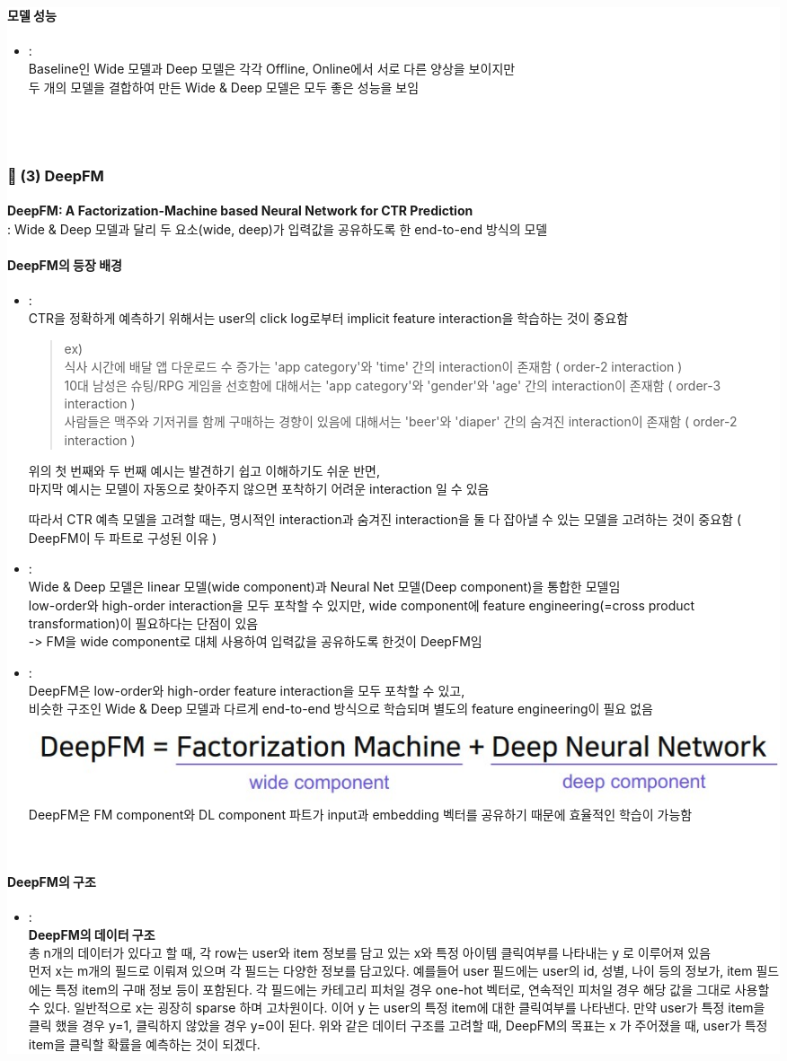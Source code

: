 #### __모델 성능__  
* :  
    Baseline인 Wide 모델과 Deep 모델은 각각 Offline, Online에서 서로 다른 양상을 보이지만  
    두 개의 모델을 결합하여 만든 Wide & Deep 모델은 모두 좋은 성능을 보임  
<br>
<br>

### __🦖 (3) DeepFM__  
__DeepFM: A Factorization-Machine based Neural Network for CTR Prediction__  
: Wide & Deep 모델과 달리 두 요소(wide, deep)가 입력값을 공유하도록 한 end-to-end 방식의 모델  

#### __DeepFM의 등장 배경__
* :  
    CTR을 정확하게 예측하기 위해서는 user의 click log로부터 implicit feature interaction을 학습하는 것이 중요함  
    > ex)  
    > 식사 시간에 배달 앱 다운로드 수 증가는 'app category'와 'time' 간의 interaction이 존재함 ( order-2 interaction )  
    > 10대 남성은 슈팅/RPG 게임을 선호함에 대해서는 'app category'와 'gender'와 'age' 간의 interaction이 존재함 ( order-3 interaction )  
    > 사람들은 맥주와 기저귀를 함께 구매하는 경향이 있음에 대해서는 'beer'와 'diaper' 간의 숨겨진 interaction이 존재함 ( order-2 interaction )  

    위의 첫 번째와 두 번째 예시는 발견하기 쉽고 이해하기도 쉬운 반면,  
    마지막 예시는 모델이 자동으로 찾아주지 않으면 포착하기 어려운 interaction 일 수 있음  

    따라서 CTR 예측 모델을 고려할 때는, 명시적인 interaction과 숨겨진 interaction을 둘 다 잡아낼 수 있는 모델을 고려하는 것이 중요함 ( DeepFM이 두 파트로 구성된 이유 )  

* :  
    Wide & Deep 모델은 linear 모델(wide component)과 Neural Net 모델(Deep component)을 통합한 모델임  
    low-order와 high-order interaction을 모두 포착할 수 있지만, wide component에 feature engineering(=cross product transformation)이 필요하다는 단점이 있음  
    -> FM을 wide component로 대체 사용하여 입력값을 공유하도록 한것이 DeepFM임

* :  
    DeepFM은 low-order와 high-order feature interaction을 모두 포착할 수 있고,  
    비슷한 구조인 Wide & Deep 모델과 다르게 end-to-end 방식으로 학습되며 별도의 feature engineering이 필요 없음  
    ![사진](./image/DeepFM.jpg)  
    DeepFM은 FM component와 DL component 파트가 input과 embedding 벡터를 공유하기 때문에 효율적인 학습이 가능함    
<br>

#### __DeepFM의 구조__  
* :  
    __DeepFM의 데이터 구조__  
        총 n개의 데이터가 있다고 할 때, 각 row는 user와 item 정보를 담고 있는 x와 특정 아이템 클릭여부를 나타내는 y 로 이루어져 있음  
        먼저 x는 m개의 필드로 이뤄져 있으며 각 필드는 다양한 정보를 담고있다. 예를들어 user 필드에는 user의 id, 성별, 나이 등의 정보가, item 필드에는 특정 item의 구매 정보 등이 포함된다. 각 필드에는 카테고리 피처일 경우 one-hot 벡터로, 연속적인 피처일 경우 해당 값을 그대로 사용할 수 있다. 일반적으로 x는 굉장히 sparse 하며 고차원이다.
        이어 y 는 user의 특정 item에 대한 클릭여부를 나타낸다. 만약 user가 특정 item을 클릭 했을 경우 y=1, 클릭하지 않았을 경우 y=0이 된다.
        위와 같은 데이터 구조를 고려할 때, DeepFM의 목표는 x 가 주어졌을 때, user가 특정 item을 클릭할 확률을 예측하는 것이 되겠다.
